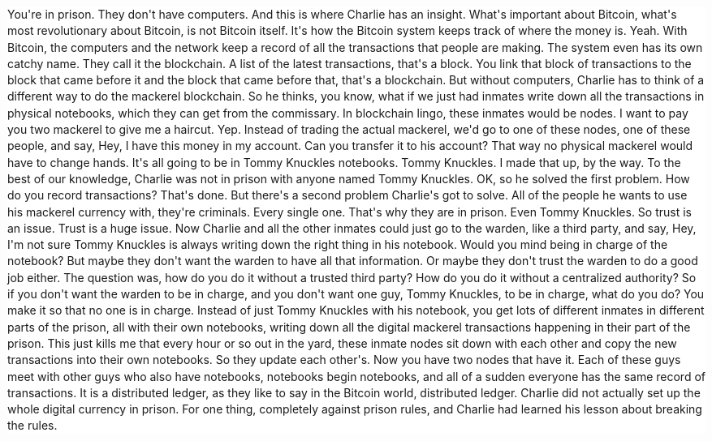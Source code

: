 You're in prison.
They don't have computers.
And this is where Charlie has an insight.
What's important about Bitcoin, what's most revolutionary about Bitcoin,
is not Bitcoin itself.
It's how the Bitcoin system keeps track of where the money is.
Yeah. With Bitcoin, the computers and the network
keep a record of all the transactions that people are making.
The system even has its own catchy name.
They call it the blockchain.
A list of the latest transactions, that's a block.
You link that block of transactions to the block that came before it
and the block that came before that, that's a blockchain.
But without computers, Charlie has to think of a different way to do the mackerel blockchain.
So he thinks, you know, what if we just had inmates write down all the transactions
in physical notebooks, which they can get from the commissary.
In blockchain lingo, these inmates would be nodes.
I want to pay you two mackerel to give me a haircut.
Yep. Instead of trading the actual mackerel,
we'd go to one of these nodes, one of these people, and say,
Hey, I have this money in my account. Can you transfer it to his account?
That way no physical mackerel would have to change hands.
It's all going to be in Tommy Knuckles notebooks.
Tommy Knuckles.
I made that up, by the way. To the best of our knowledge,
Charlie was not in prison with anyone named Tommy Knuckles.
OK, so he solved the first problem.
How do you record transactions? That's done.
But there's a second problem Charlie's got to solve.
All of the people he wants to use his mackerel currency with,
they're criminals.
Every single one. That's why they are in prison. Even Tommy Knuckles.
So trust is an issue.
Trust is a huge issue.
Now Charlie and all the other inmates could just go to the warden,
like a third party, and say, Hey, I'm not sure Tommy Knuckles
is always writing down the right thing in his notebook.
Would you mind being in charge of the notebook?
But maybe they don't want the warden to have all that information.
Or maybe they don't trust the warden to do a good job either.
The question was, how do you do it without a trusted third party?
How do you do it without a centralized authority?
So if you don't want the warden to be in charge,
and you don't want one guy, Tommy Knuckles, to be in charge,
what do you do?
You make it so that no one is in charge.
Instead of just Tommy Knuckles with his notebook,
you get lots of different inmates in different parts of the prison,
all with their own notebooks,
writing down all the digital mackerel transactions happening
in their part of the prison.
This just kills me that every hour or so out in the yard,
these inmate nodes sit down with each other
and copy the new transactions into their own notebooks.
So they update each other's.
Now you have two nodes that have it.
Each of these guys meet with other guys who also have notebooks,
notebooks begin notebooks,
and all of a sudden everyone has the same record of transactions.
It is a distributed ledger,
as they like to say in the Bitcoin world, distributed ledger.
Charlie did not actually set up the whole digital currency in prison.
For one thing, completely against prison rules,
and Charlie had learned his lesson about breaking the rules.